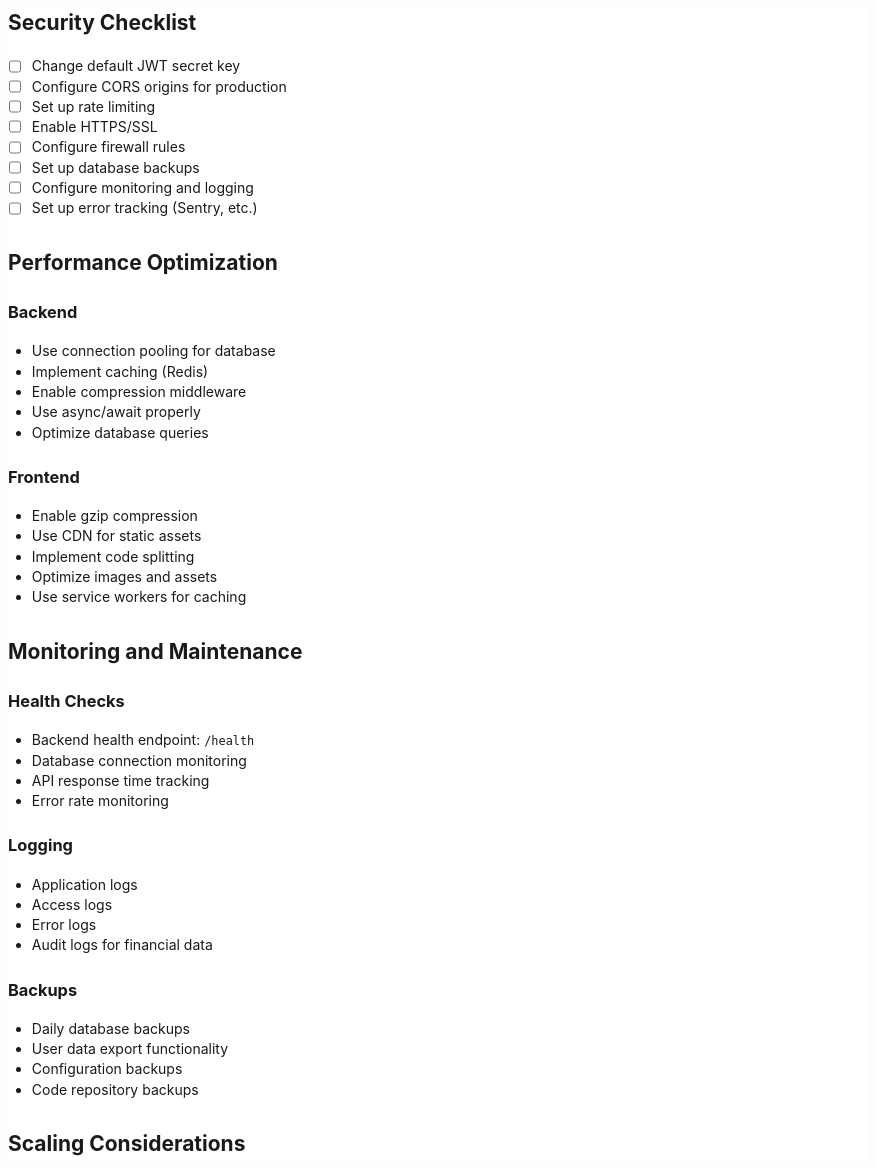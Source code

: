 ## Security Checklist

- [ ] Change default JWT secret key
- [ ] Configure CORS origins for production
- [ ] Set up rate limiting
- [ ] Enable HTTPS/SSL
- [ ] Configure firewall rules
- [ ] Set up database backups
- [ ] Configure monitoring and logging
- [ ] Set up error tracking (Sentry, etc.)

## Performance Optimization

### Backend
- Use connection pooling for database
- Implement caching (Redis)
- Enable compression middleware
- Use async/await properly
- Optimize database queries

### Frontend
- Enable gzip compression
- Use CDN for static assets
- Implement code splitting
- Optimize images and assets
- Use service workers for caching

## Monitoring and Maintenance

### Health Checks
- Backend health endpoint: `/health`
- Database connection monitoring
- API response time tracking
- Error rate monitoring

### Logging
- Application logs
- Access logs
- Error logs
- Audit logs for financial data

### Backups
- Daily database backups
- User data export functionality
- Configuration backups
- Code repository backups

## Scaling Considerations
